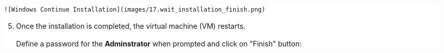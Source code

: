     ![Windows Continue Installation](images/17.wait_installation_finish.png)

5. Once the installation is completed, the virtual machine (VM) restarts.

    Define a password for the **Adminstrator** when prompted and click on
    "Finish" button:
